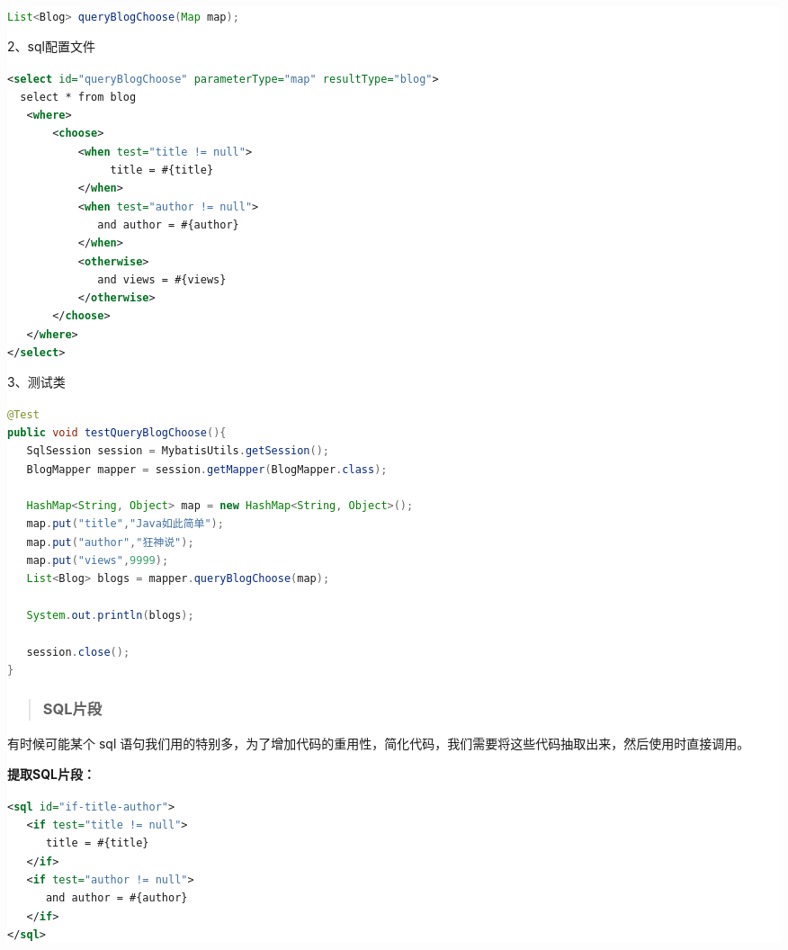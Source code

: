 ```java
List<Blog> queryBlogChoose(Map map);
```

2、sql配置文件

```xml
<select id="queryBlogChoose" parameterType="map" resultType="blog">
  select * from blog
   <where>
       <choose>
           <when test="title != null">
                title = #{title}
           </when>
           <when test="author != null">
              and author = #{author}
           </when>
           <otherwise>
              and views = #{views}
           </otherwise>
       </choose>
   </where>
</select>
```

3、测试类

```java
@Test
public void testQueryBlogChoose(){
   SqlSession session = MybatisUtils.getSession();
   BlogMapper mapper = session.getMapper(BlogMapper.class);

   HashMap<String, Object> map = new HashMap<String, Object>();
   map.put("title","Java如此简单");
   map.put("author","狂神说");
   map.put("views",9999);
   List<Blog> blogs = mapper.queryBlogChoose(map);

   System.out.println(blogs);

   session.close();
}
```



> ### SQL片段

有时候可能某个 sql 语句我们用的特别多，为了增加代码的重用性，简化代码，我们需要将这些代码抽取出来，然后使用时直接调用。

**提取SQL片段：**

```xml
<sql id="if-title-author">
   <if test="title != null">
      title = #{title}
   </if>
   <if test="author != null">
      and author = #{author}
   </if>
</sql>
```
